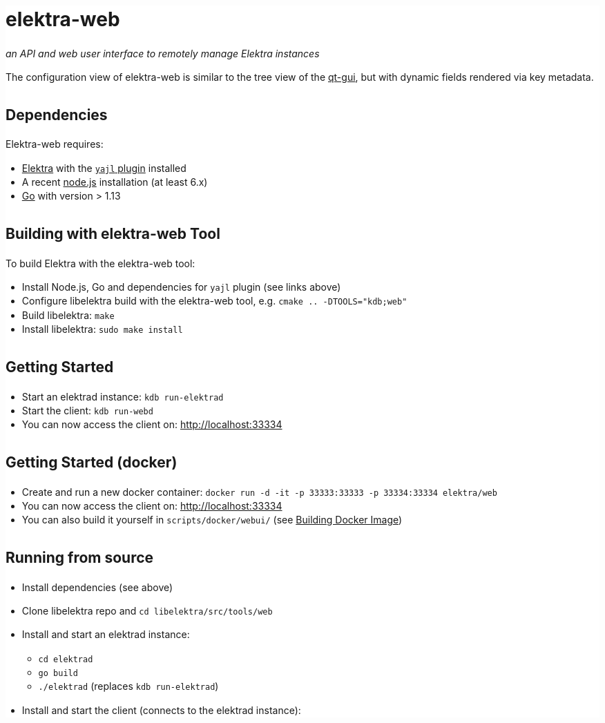 # elektra-web

_an API and web user interface to remotely manage Elektra instances_

The configuration view of elektra-web is similar to the tree view of the
[qt-gui](https://master.libelektra.org/src/tools/qt-gui), but with
dynamic fields rendered via key metadata.

## Dependencies

Elektra-web requires:

- [Elektra](https://libelektra.org/) with the [`yajl` plugin](https://master.libelektra.org/src/plugins/yajl/) installed
- A recent [node.js](https://nodejs.org/en/) installation (at least 6.x)
- [Go](https://go.dev/) with version > 1.13

## Building with elektra-web Tool

To build Elektra with the elektra-web tool:

- Install Node.js, Go and dependencies for `yajl` plugin (see links above)
- Configure libelektra build with the elektra-web tool, e.g. `cmake .. -DTOOLS="kdb;web"`
- Build libelektra: `make`
- Install libelektra: `sudo make install`

## Getting Started

- Start an elektrad instance: `kdb run-elektrad`
- Start the client: `kdb run-webd`
- You can now access the client on: [http://localhost:33334](http://localhost:33334)

## Getting Started (docker)

- Create and run a new docker container: `docker run -d -it -p 33333:33333 -p 33334:33334 elektra/web`
- You can now access the client on: [http://localhost:33334](http://localhost:33334)
- You can also build it yourself in `scripts/docker/webui/` (see [Building Docker Image](#building-docker-image))

## Running from source

- Install dependencies (see above)
- Clone libelektra repo and `cd libelektra/src/tools/web`
- Install and start an elektrad instance:

  - `cd elektrad`
  - `go build`
  - `./elektrad` (replaces `kdb run-elektrad`)

- Install and start the client (connects to the elektrad instance):
